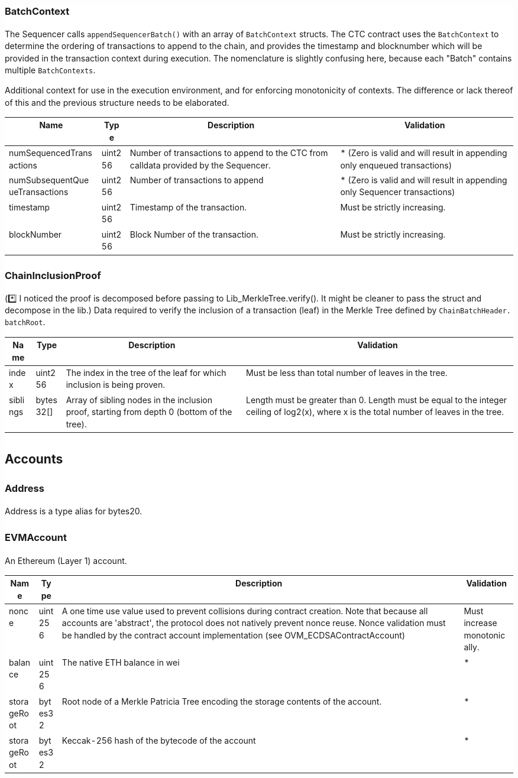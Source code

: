 ### BatchContext

The Sequencer calls `appendSequencerBatch()` with an array of `BatchContext` structs. The CTC contract uses the `BatchContext` to determine the ordering of transactions to append to the chain, and provides the timestamp and blocknumber which will be provided in the transaction context during execution.
The nomenclature is slightly confusing here, because each "Batch" contains multiple `BatchContexts`.

Additional context for use in the execution environment, and for enforcing monotonicity of contexts.
The difference or lack thereof of this and the previous structure needs to be elaborated.

| Name                           | Type    | Description                                                                          | Validation                                                                  |
| ------------------------------ | ------- | ------------------------------------------------------------------------------------ | --------------------------------------------------------------------------- |
| numSequencedTransactions       | uint256 | Number of transactions to append to the CTC from calldata provided by the Sequencer. | \* (Zero is valid and will result in appending only enqueued transactions)  |
| numSubsequentQueueTransactions | uint256 | Number of transactions to append                                                     | \* (Zero is valid and will result in appending only Sequencer transactions) |
| timestamp                      | uint256 | Timestamp of the transaction.                                                        | Must be strictly increasing.                                                |
| blockNumber                    | uint256 | Block Number of the transaction.                                                     | Must be strictly increasing.                                                |

### ChainInclusionProof

(\*️⃣ I noticed the proof is decomposed before passing to Lib_MerkleTree.verify(). It might be cleaner to pass the struct and decompose in the lib.)
Data required to verify the inclusion of a transaction (leaf) in the Merkle Tree defined by `ChainBatchHeader.batchRoot`.

| Name     | Type      | Description                                                                                | Validation                                                                                                                                |
| -------- | --------- | ------------------------------------------------------------------------------------------ | ----------------------------------------------------------------------------------------------------------------------------------------- |
| index    | uint256   | The index in the tree of the leaf for which inclusion is being proven.                     | Must be less than total number of leaves in the tree.                                                                                     |
| siblings | bytes32[] | Array of sibling nodes in the inclusion proof, starting from depth 0 (bottom of the tree). | Length must be greater than 0. Length must be equal to the integer ceiling of log2(x), where x is the total number of leaves in the tree. |

## Accounts

### Address

Address is a type alias for bytes20.

### EVMAccount

An Ethereum (Layer 1) account.

| Name        | Type    | Description                                                                                                                                                                                                                                                                         | Validation                   |
| ----------- | ------- | ----------------------------------------------------------------------------------------------------------------------------------------------------------------------------------------------------------------------------------------------------------------------------------- | ---------------------------- |
| nonce       | uint256 | A one time use value used to prevent collisions during contract creation. Note that because all accounts are 'abstract', the protocol does not natively prevent nonce reuse. Nonce validation must be handled by the contract account implementation (see OVM_ECDSAContractAccount) | Must increase monotonically. |
| balance     | uint256 | The native ETH balance in wei                                                                                                                                                                                                                                                       | \*                           |
| storageRoot | bytes32 | Root node of a Merkle Patricia Tree encoding the storage contents of the account.                                                                                                                                                                                                   | \*                           |
| storageRoot | bytes32 | Keccak-256 hash of the bytecode of the account                                                                                                                                                                                                                                      | \*                           |
